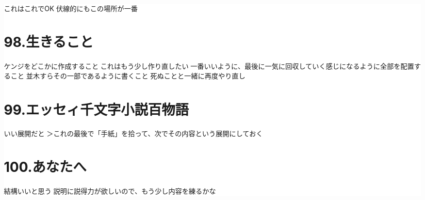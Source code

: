 これはこれでOK
伏線的にもこの場所が一番

# 98.生きること

ケンジをどこかに作成すること
これはもう少し作り直したい
一番いいように、最後に一気に回収していく感じになるように全部を配置すること
並木すらその一部であるように書くこと
死ぬことと一緒に再度やり直し

# 99.エッセィ千文字小説百物語

いい展開だと
＞これの最後で「手紙」を拾って、次でその内容という展開にしておく

# 100.あなたへ

結構いいと思う
説明に説得力が欲しいので、もう少し内容を練るかな

